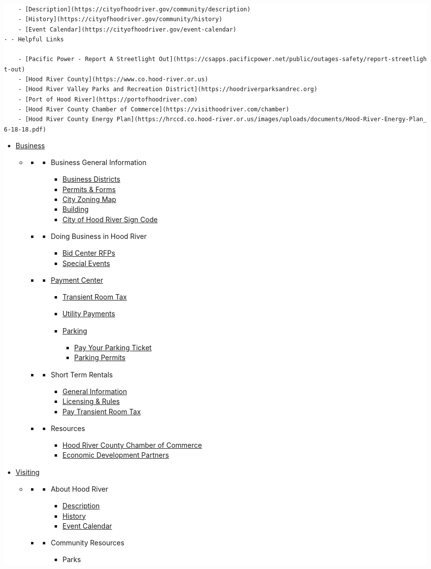         - [Description](https://cityofhoodriver.gov/community/description)
        - [History](https://cityofhoodriver.gov/community/history)
        - [Event Calendar](https://cityofhoodriver.gov/event-calendar)
    - - Helpful Links
        
        - [Pacific Power - Report A Streetlight Out](https://csapps.pacificpower.net/public/outages-safety/report-streetlight-out)
        - [Hood River County](https://www.co.hood-river.or.us)
        - [Hood River Valley Parks and Recreation District](https://hoodriverparksandrec.org)
        - [Port of Hood River](https://portofhoodriver.com)
        - [Hood River County Chamber of Commerce](https://visithoodriver.com/chamber)
        - [Hood River County Energy Plan](https://hrccd.co.hood-river.or.us/images/uploads/documents/Hood-River-Energy-Plan_6-18-18.pdf)
- [Business](https://cityofhoodriver.gov/administration/city-council/meet-the-hood-river-city-council)
  
  - - - Business General Information
        
        - [Business Districts](https://cityofhoodriver.gov/business-districts)
        - [Permits &amp; Forms](https://cityofhoodriver.gov/forms-permits)
        - [City Zoning Map](https://cityofhoodriver.gov/city-zoning)
        - [Building](https://cityofhoodriver.gov/building)
        - [City of Hood River Sign Code](https://cityofhoodriver.gov/engineering/city-of-hood-river-sign-code)
    - - Doing Business in Hood River
        
        - [Bid Center RFPs](https://cityofhoodriver.gov/bid-center-rfps)
        - [Special Events](https://cityofhoodriver.gov/business-forms-and-permits/special-events)
    - - [Payment Center](https://cityofhoodriver.gov/payment-center)
        
        - [Transient Room Tax](https://www.xpressbillpay.com/)
        - [Utility Payments](https://www.xpressbillpay.com/)
        - [Parking](https://cityofhoodriver.gov/parking)
          
          - [Pay Your Parking Ticket](https://cityofhoodriver.gov/parking/pay-your-ticket)
          - [Parking Permits](https://cityofhoodriver.gov/parking/parking-permits)
    - - Short Term Rentals
        
        - [General Information](https://cityofhoodriver.gov/planning/short-term-rentals)
        - [Licensing &amp; Rules](https://cityofhoodriver.gov/planning/short-term-rentals)
        - [Pay Transient Room Tax](https://www.xpressbillpay.com/)
    - - Resources
        
        - [Hood River County Chamber of Commerce](https://visithoodriver.com/chamber)
        - [Economic Development Partners](https://cityofhoodriver.gov/economic-development-partners)
- [Visiting](https://cityofhoodriver.gov/visiting)
  
  - - - About Hood River
        
        - [Description](https://cityofhoodriver.gov/community/description)
        - [History](https://cityofhoodriver.gov/community/history)
        - [Event Calendar](https://cityofhoodriver.gov/event-calendar)
    - - Community Resources
        
        - Parks
          